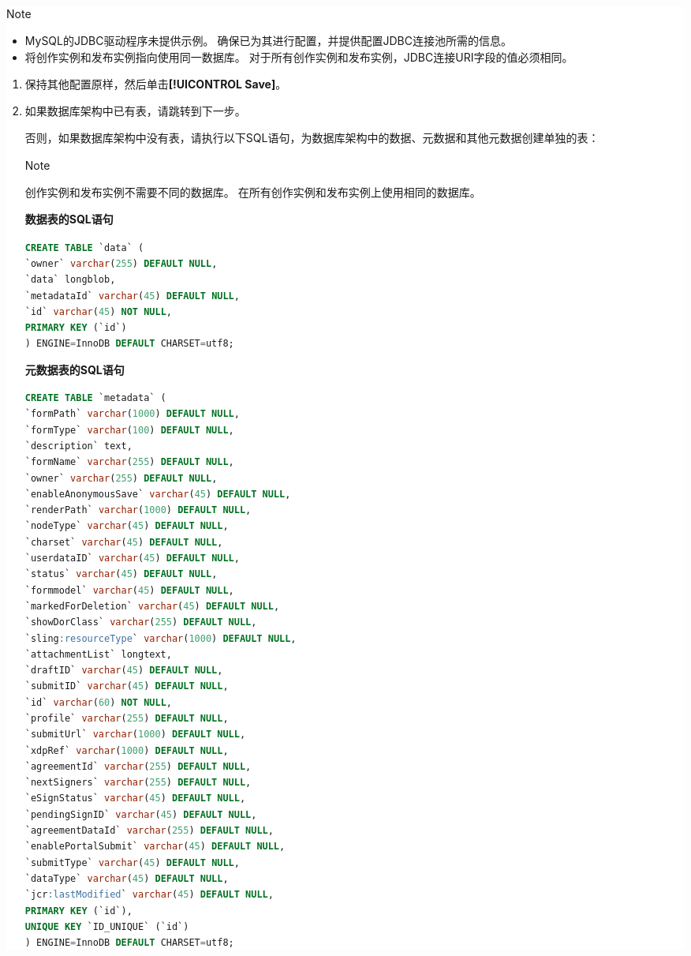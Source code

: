 >[!NOTE]
>
> * MySQL的JDBC驱动程序未提供示例。 确保已为其进行配置，并提供配置JDBC连接池所需的信息。
> * 将创作实例和发布实例指向使用同一数据库。 对于所有创作实例和发布实例，JDBC连接URI字段的值必须相同。

>



1. 保持其他配置原样，然后单击&#x200B;**[!UICONTROL Save]**。

1. 如果数据库架构中已有表，请跳转到下一步。

   否则，如果数据库架构中没有表，请执行以下SQL语句，为数据库架构中的数据、元数据和其他元数据创建单独的表：

   >[!NOTE]
   >
   >创作实例和发布实例不需要不同的数据库。 在所有创作实例和发布实例上使用相同的数据库。

   **数据表的SQL语句**

   ```sql
   CREATE TABLE `data` (
   `owner` varchar(255) DEFAULT NULL,
   `data` longblob,
   `metadataId` varchar(45) DEFAULT NULL,
   `id` varchar(45) NOT NULL,
   PRIMARY KEY (`id`)
   ) ENGINE=InnoDB DEFAULT CHARSET=utf8;
   ```

   **元数据表的SQL语句**

   ```sql
   CREATE TABLE `metadata` ( 
   `formPath` varchar(1000) DEFAULT NULL,
   `formType` varchar(100) DEFAULT NULL,
   `description` text,
   `formName` varchar(255) DEFAULT NULL,
   `owner` varchar(255) DEFAULT NULL,
   `enableAnonymousSave` varchar(45) DEFAULT NULL,
   `renderPath` varchar(1000) DEFAULT NULL,
   `nodeType` varchar(45) DEFAULT NULL,
   `charset` varchar(45) DEFAULT NULL,
   `userdataID` varchar(45) DEFAULT NULL,
   `status` varchar(45) DEFAULT NULL,
   `formmodel` varchar(45) DEFAULT NULL,
   `markedForDeletion` varchar(45) DEFAULT NULL,
   `showDorClass` varchar(255) DEFAULT NULL,
   `sling:resourceType` varchar(1000) DEFAULT NULL,
   `attachmentList` longtext,
   `draftID` varchar(45) DEFAULT NULL,
   `submitID` varchar(45) DEFAULT NULL,
   `id` varchar(60) NOT NULL,
   `profile` varchar(255) DEFAULT NULL,
   `submitUrl` varchar(1000) DEFAULT NULL,
   `xdpRef` varchar(1000) DEFAULT NULL,
   `agreementId` varchar(255) DEFAULT NULL,
   `nextSigners` varchar(255) DEFAULT NULL,
   `eSignStatus` varchar(45) DEFAULT NULL,
   `pendingSignID` varchar(45) DEFAULT NULL,
   `agreementDataId` varchar(255) DEFAULT NULL,
   `enablePortalSubmit` varchar(45) DEFAULT NULL,
   `submitType` varchar(45) DEFAULT NULL,
   `dataType` varchar(45) DEFAULT NULL,
   `jcr:lastModified` varchar(45) DEFAULT NULL,
   PRIMARY KEY (`id`),
   UNIQUE KEY `ID_UNIQUE` (`id`)
   ) ENGINE=InnoDB DEFAULT CHARSET=utf8;
   ```